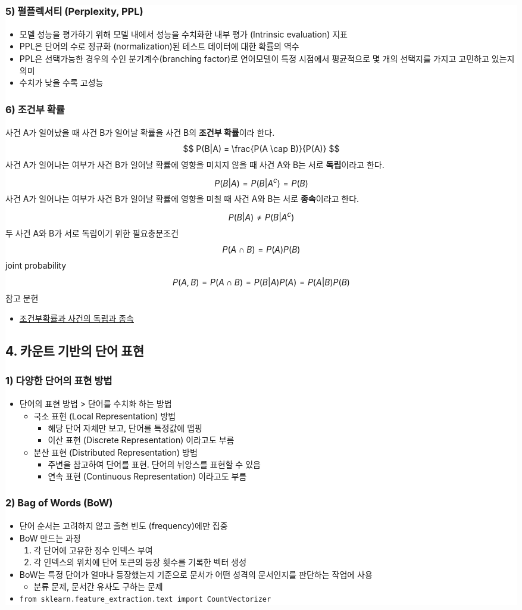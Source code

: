 ### 5) 펄플렉서티 (Perplexity, PPL)

* 모델 성능을 평가하기 위해 모델 내에서 성능을 수치화한 내부 평가 (Intrinsic evaluation) 지표
* PPL은 단어의 수로 정규화 (normalization)된 테스트 데이터에 대한 확률의 역수
* PPL은 선택가능한 경우의 수인 분기계수(branching factor)로 언어모델이 특정 시점에서 평균적으로 몇 개의 선택지를 가지고 고민하고 있는지 의미
* 수치가 낮을 수록 고성능



### 6) 조건부 확률

사건 A가 일어났을 때 사건 B가 일어날 확률을 사건 B의 **조건부 확률**이라 한다. 
$$
P(B|A) = \frac{P(A \cap B)}{P(A)}
$$
사건 A가 일어나는 여부가 사건 B가 일어날 확률에 영향을 미치지 않을 때 사건 A와 B는 서로 **독립**이라고 한다.
$$
P(B|A)=P(B|A^c)=P(B)
$$
사건 A가 일어나는 여부가 사건 B가 일어날 확률에 영향을 미칠 때 사건 A와 B는 서로 **종속**이라고 한다.
$$
P(B|A) \neq P(B|A^c)
$$
두 사건 A와 B가 서로 독립이기 위한 필요충분조건
$$
P(A \cap B)=P(A)P(B)
$$
joint probability 
$$
P(A,B)=P(A \cap B)=P(B|A)P(A)=P(A|B)P(B)
$$
참고 문헌

* [조건부확률과 사건의 독립과 종속](https://www.mathfactory.net/11235)



## 4. 카운트 기반의 단어 표현

### 1) 다양한 단어의 표현 방법

* 단어의 표현 방법 > 단어를 수치화 하는 방법
  * 국소 표현 (Local Representation) 방법
    * 해당 단어 자체만 보고, 단어를 특정값에 맵핑
    * 이산 표현 (Discrete Representation) 이라고도 부름
  * 분산 표현 (Distributed Representation) 방법
    * 주변을 참고하여 단어를 표현. 단어의 뉘앙스를 표현할 수 있음
    * 연속 표현 (Continuous Representation) 이라고도 부름



### 2) Bag of Words (BoW)

* 단어 순서는 고려하지 않고 출현 빈도 (frequency)에만 집중
* BoW 만드는 과정
  1. 각 단어에 고유한 정수 인덱스 부여
  2. 각 인덱스의 위치에 단어 토큰의 등장 횟수를 기록한 벡터 생성
* BoW는 특정 단어가 얼마나 등장했는지 기준으로 문서가 어떤 성격의 문서인지를 판단하는 작업에 사용
  * 분류 문제, 문서간 유사도 구하는 문제
* `from sklearn.feature_extraction.text import CountVectorizer`
